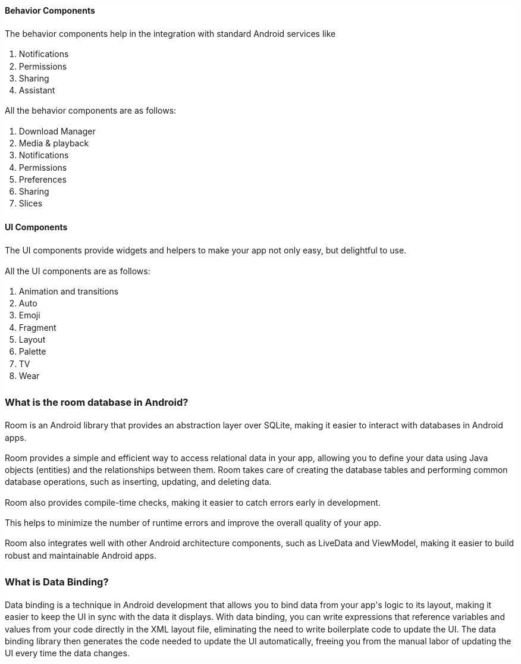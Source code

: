 #### Behavior Components

The behavior components help in the integration with standard Android services like

1. Notifications
2. Permissions
3. Sharing
4. Assistant

All the behavior components are as follows:

1. Download Manager
2. Media & playback
3. Notifications
4. Permissions
5. Preferences
6. Sharing
7. Slices

#### UI Components

The UI components provide widgets and helpers to make your app not only easy, but delightful to use.

All the UI components are as follows:

1. Animation and transitions
2. Auto
3. Emoji
4. Fragment
5. Layout
6. Palette
7. TV
8. Wear

### What is the room database in Android?

Room is an Android library that provides an abstraction layer over SQLite, making it easier to
interact with databases in Android apps.

Room provides a simple and efficient way to access relational data in your app, allowing you to
define your data using Java objects (entities) and the relationships between them. Room takes care
of creating the database tables and performing common database operations, such as inserting,
updating, and deleting data.

Room also provides compile-time checks, making it easier to catch errors early in development.

This helps to minimize the number of runtime errors and improve the overall quality of your app.

Room also integrates well with other Android architecture components, such as LiveData and
ViewModel, making it easier to build robust and maintainable Android apps.

### What is Data Binding?

Data binding is a technique in Android development that allows you to bind data from your app's
logic to its layout, making it easier to keep the UI in sync with the data it displays. With data
binding, you can write expressions that reference variables and values from your code directly in
the XML layout file, eliminating the need to write boilerplate code to update the UI. The data
binding library then generates the code needed to update the UI automatically, freeing you from the
manual labor of updating the UI every time the data changes.
